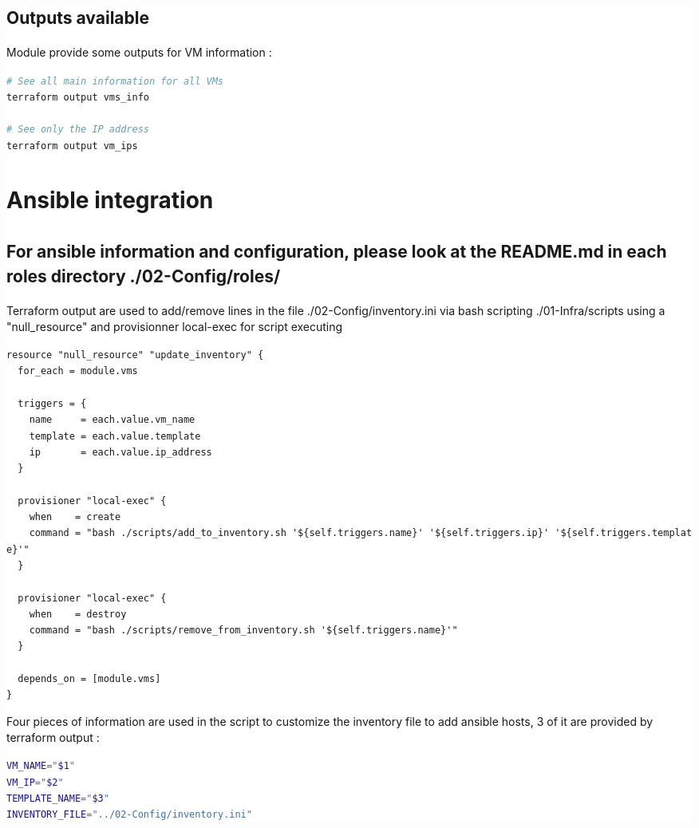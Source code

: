 ## Outputs available

Module provide some outputs for VM information :

```bash
# See all main information for all VMs
terraform output vms_info

# See only the IP address
terraform output vm_ips
```

# Ansible integration 

## For ansible information and configuration, please look at the README.md in each roles directory **./02-Config/roles/**

Terraform output are used to add/remove lines in the file ./02-Config/inventory.ini via bash scripting ./01-Infra/scripts using a "null_resource" and provisionner local-exec for script executing  

```hcl
resource "null_resource" "update_inventory" {
  for_each = module.vms

  triggers = {
    name     = each.value.vm_name
    template = each.value.template
    ip       = each.value.ip_address
  }

  provisioner "local-exec" {
    when    = create
    command = "bash ./scripts/add_to_inventory.sh '${self.triggers.name}' '${self.triggers.ip}' '${self.triggers.template}'"
  }

  provisioner "local-exec" {
    when    = destroy
    command = "bash ./scripts/remove_from_inventory.sh '${self.triggers.name}'"
  }

  depends_on = [module.vms]
}
```

Four pieces of information are used in the script to customize the inventory file to add ansible hosts, 3 of it are provided by terraform output :  
```bash
VM_NAME="$1"
VM_IP="$2"
TEMPLATE_NAME="$3"
INVENTORY_FILE="../02-Config/inventory.ini"
```
